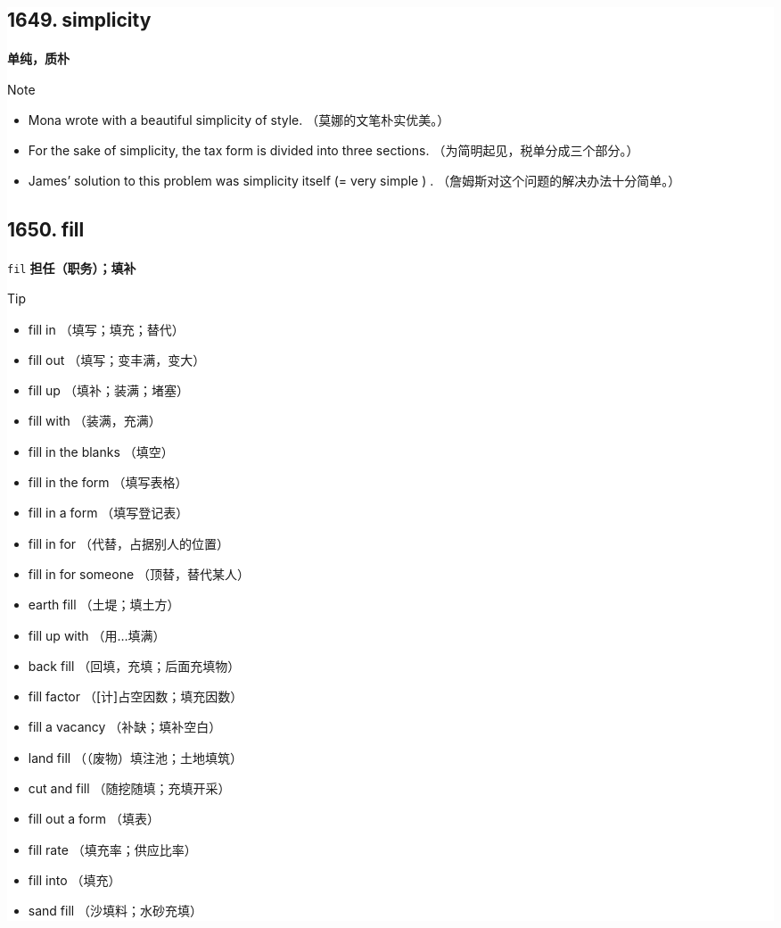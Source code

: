 ## 1649. simplicity

**单纯，质朴**

> [!NOTE]
>
> - Mona wrote with a beautiful simplicity of style. （莫娜的文笔朴实优美。）
>
> - For the sake of simplicity, the tax form is divided into three sections. （为简明起见，税单分成三个部分。）
>
> - James’ solution to this problem was simplicity itself (= very simple ) . （詹姆斯对这个问题的解决办法十分简单。）
>

## 1650. fill

`fil`  **担任（职务）；填补**

> [!TIP]
>
> - fill in （填写；填充；替代）
>
> - fill out （填写；变丰满，变大）
>
> - fill up （填补；装满；堵塞）
>
> - fill with （装满，充满）
>
> - fill in the blanks （填空）
>
> - fill in the form （填写表格）
>
> - fill in a form （填写登记表）
>
> - fill in for （代替，占据别人的位置）
>
> - fill in for someone （顶替，替代某人）
>
> - earth fill （土堤；填土方）
>
> - fill up with （用…填满）
>
> - back fill （回填，充填；后面充填物）
>
> - fill factor （[计]占空因数；填充因数）
>
> - fill a vacancy （补缺；填补空白）
>
> - land fill （（废物）填注池；土地填筑）
>
> - cut and fill （随挖随填；充填开采）
>
> - fill out a form （填表）
>
> - fill rate （填充率；供应比率）
>
> - fill into （填充）
>
> - sand fill （沙填料；水砂充填）
>
